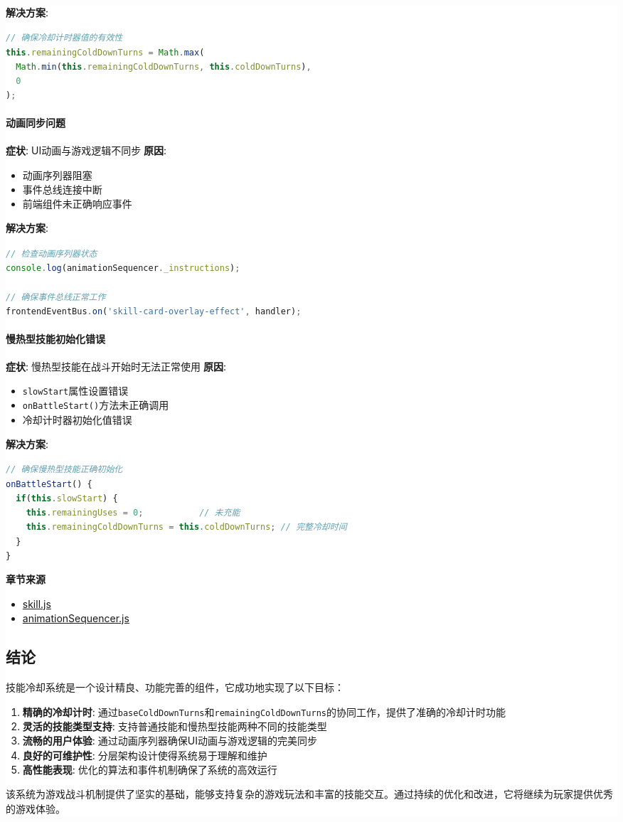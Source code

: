 **解决方案**:
```javascript
// 确保冷却计时器值的有效性
this.remainingColdDownTurns = Math.max(
  Math.min(this.remainingColdDownTurns, this.coldDownTurns), 
  0
);
```

#### 动画同步问题

**症状**: UI动画与游戏逻辑不同步
**原因**:
- 动画序列器阻塞
- 事件总线连接中断
- 前端组件未正确响应事件

**解决方案**:
```javascript
// 检查动画序列器状态
console.log(animationSequencer._instructions);

// 确保事件总线正常工作
frontendEventBus.on('skill-card-overlay-effect', handler);
```

#### 慢热型技能初始化错误

**症状**: 慢热型技能在战斗开始时无法正常使用
**原因**:
- `slowStart`属性设置错误
- `onBattleStart()`方法未正确调用
- 冷却计时器初始化值错误

**解决方案**:
```javascript
// 确保慢热型技能正确初始化
onBattleStart() {
  if(this.slowStart) {
    this.remainingUses = 0;           // 未充能
    this.remainingColdDownTurns = this.coldDownTurns; // 完整冷却时间
  }
}
```

**章节来源**
- [skill.js](file://src/data/skill.js#L82-L121)
- [animationSequencer.js](file://src/data/animationSequencer.js#L65-L135)

## 结论

技能冷却系统是一个设计精良、功能完善的组件，它成功地实现了以下目标：

1. **精确的冷却计时**: 通过`baseColdDownTurns`和`remainingColdDownTurns`的协同工作，提供了准确的冷却计时功能
2. **灵活的技能类型支持**: 支持普通技能和慢热型技能两种不同的技能类型
3. **流畅的用户体验**: 通过动画序列器确保UI动画与游戏逻辑的完美同步
4. **良好的可维护性**: 分层架构设计使得系统易于理解和维护
5. **高性能表现**: 优化的算法和事件机制确保了系统的高效运行

该系统为游戏战斗机制提供了坚实的基础，能够支持复杂的游戏玩法和丰富的技能交互。通过持续的优化和改进，它将继续为玩家提供优秀的游戏体验。
